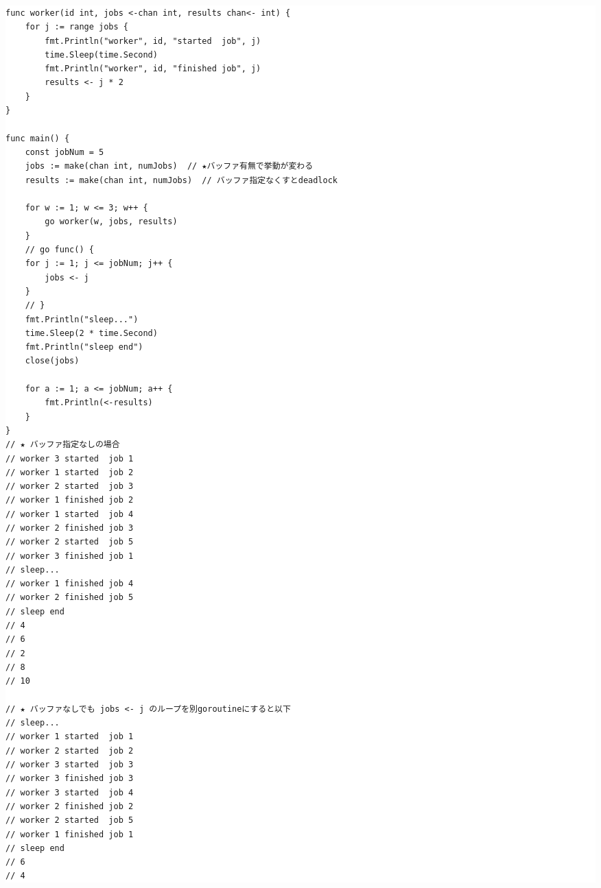 ```golang
func worker(id int, jobs <-chan int, results chan<- int) {
    for j := range jobs {
        fmt.Println("worker", id, "started  job", j)
        time.Sleep(time.Second)
        fmt.Println("worker", id, "finished job", j)
        results <- j * 2
    }
}

func main() {
    const jobNum = 5
    jobs := make(chan int, numJobs)  // ★バッファ有無で挙動が変わる
    results := make(chan int, numJobs)  // バッファ指定なくすとdeadlock

    for w := 1; w <= 3; w++ {
        go worker(w, jobs, results)
    }
	// go func() {
    for j := 1; j <= jobNum; j++ {
        jobs <- j
    }
	// }
	fmt.Println("sleep...")
	time.Sleep(2 * time.Second)
	fmt.Println("sleep end")
    close(jobs)

    for a := 1; a <= jobNum; a++ {
		fmt.Println(<-results)
    }
}
// ★ バッファ指定なしの場合
// worker 3 started  job 1
// worker 1 started  job 2
// worker 2 started  job 3
// worker 1 finished job 2
// worker 1 started  job 4
// worker 2 finished job 3
// worker 2 started  job 5
// worker 3 finished job 1
// sleep...
// worker 1 finished job 4
// worker 2 finished job 5
// sleep end
// 4
// 6
// 2
// 8
// 10

// ★ バッファなしでも jobs <- j のループを別goroutineにすると以下
// sleep...
// worker 1 started  job 1
// worker 2 started  job 2
// worker 3 started  job 3
// worker 3 finished job 3
// worker 3 started  job 4
// worker 2 finished job 2
// worker 2 started  job 5
// worker 1 finished job 1
// sleep end
// 6
// 4
```